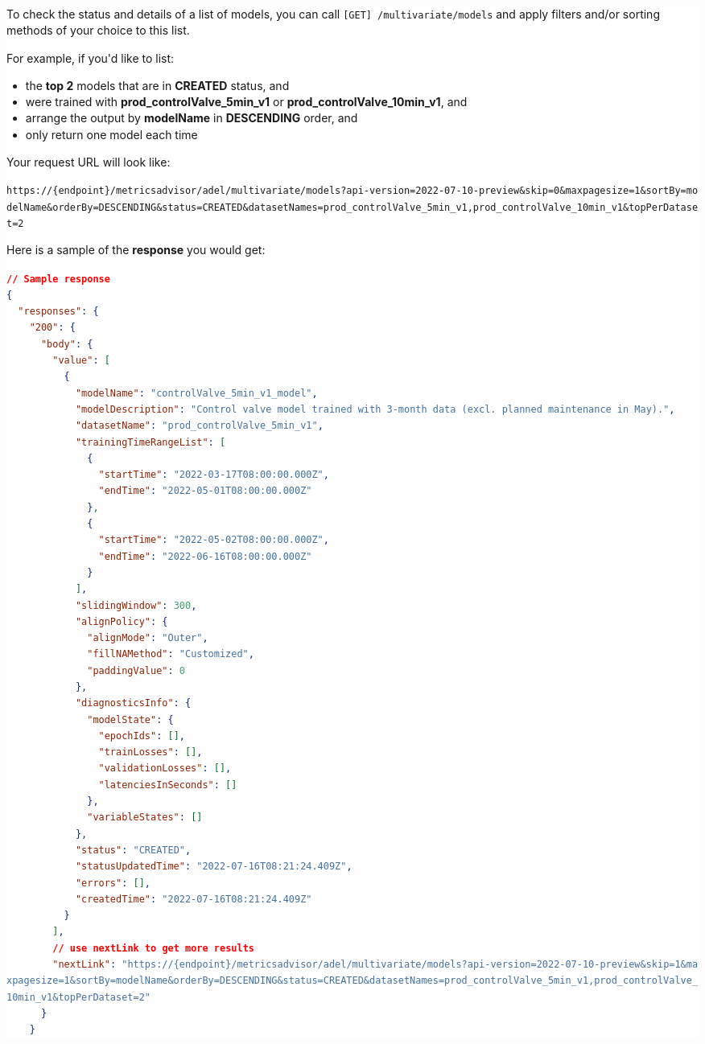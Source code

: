 To check the status and details of a list of models, you can call `[GET] /multivariate/models` and apply filters and/or sorting methods of your choice to this list. 

For example, if you'd like to list:
- the **top 2** models that are in **CREATED** status, and 
- were trained with **prod_controlValve_5min_v1** or **prod_controlValve_10min_v1**, and 
- arrange the output by **modelName** in **DESCENDING** order, and 
- only return one model each time

Your request URL will look like: 

`https://{endpoint}/metricsadvisor/adel/multivariate/models?api-version=2022-07-10-preview&skip=0&maxpagesize=1&sortBy=modelName&orderBy=DESCENDING&status=CREATED&datasetNames=prod_controlValve_5min_v1,prod_controlValve_10min_v1&topPerDataset=2`

Here is a sample of the **response** you would get: 

```json
// Sample response
{
  "responses": {
    "200": {
      "body": {
        "value": [
          {
            "modelName": "controlValve_5min_v1_model",
            "modelDescription": "Control valve model trained with 3-month data (excl. planned maintenance in May).",
            "datasetName": "prod_controlValve_5min_v1",
            "trainingTimeRangeList": [
              {
                "startTime": "2022-03-17T08:00:00.000Z",
                "endTime": "2022-05-01T08:00:00.000Z"
              },
              {
                "startTime": "2022-05-02T08:00:00.000Z",
                "endTime": "2022-06-16T08:00:00.000Z"
              }
            ],
            "slidingWindow": 300,
            "alignPolicy": {
              "alignMode": "Outer",
              "fillNAMethod": "Customized",
              "paddingValue": 0
            },
            "diagnosticsInfo": {
              "modelState": {
                "epochIds": [],
                "trainLosses": [],
                "validationLosses": [],
                "latenciesInSeconds": []
              },
              "variableStates": []
            },
            "status": "CREATED",
            "statusUpdatedTime": "2022-07-16T08:21:24.409Z",
            "errors": [],
            "createdTime": "2022-07-16T08:21:24.409Z"
          }
        ],
        // use nextLink to get more results
        "nextLink": "https://{endpoint}/metricsadvisor/adel/multivariate/models?api-version=2022-07-10-preview&skip=1&maxpagesize=1&sortBy=modelName&orderBy=DESCENDING&status=CREATED&datasetNames=prod_controlValve_5min_v1,prod_controlValve_10min_v1&topPerDataset=2" 
      }
    }
```